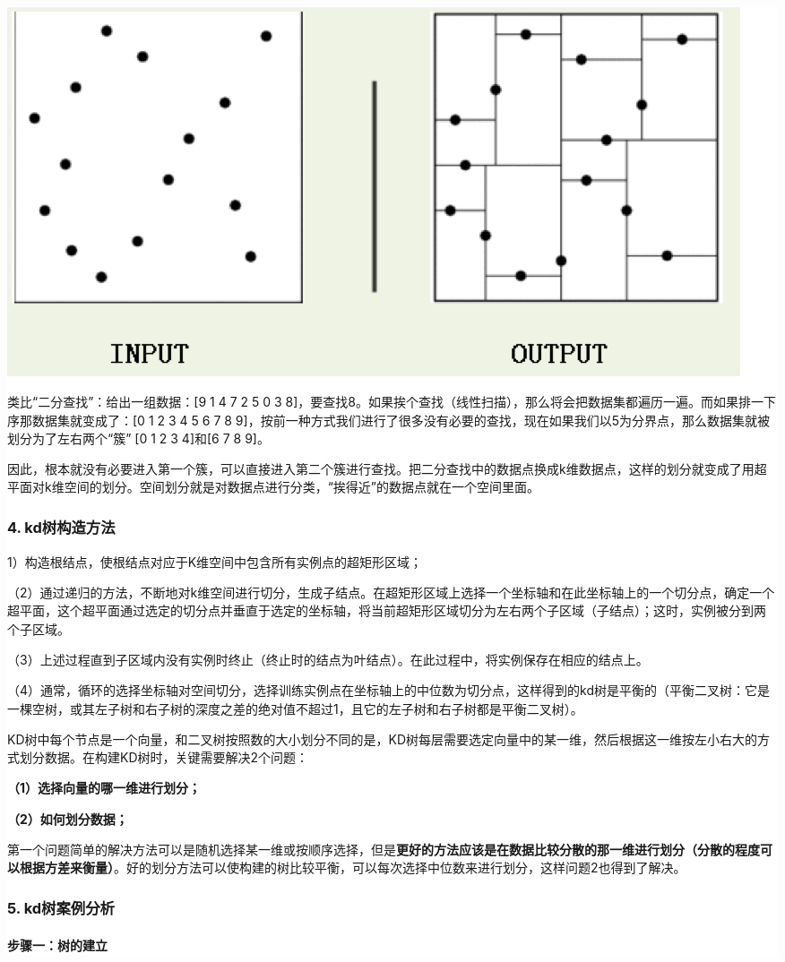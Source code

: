 ![image-20190213223817957](https://raw.githubusercontent.com/sanmaomashi/Salute_Machine_Learning/main/img/8.png)

类比“二分查找”：给出一组数据：[9 1 4 7 2 5 0 3 8]，要查找8。如果挨个查找（线性扫描），那么将会把数据集都遍历一遍。而如果排一下序那数据集就变成了：[0 1 2 3 4 5 6 7 8 9]，按前一种方式我们进行了很多没有必要的查找，现在如果我们以5为分界点，那么数据集就被划分为了左右两个“簇” [0 1 2 3 4]和[6 7 8 9]。

因此，根本就没有必要进入第一个簇，可以直接进入第二个簇进行查找。把二分查找中的数据点换成k维数据点，这样的划分就变成了用超平面对k维空间的划分。空间划分就是对数据点进行分类，“挨得近”的数据点就在一个空间里面。

### 4. kd树构造方法

1）构造根结点，使根结点对应于K维空间中包含所有实例点的超矩形区域；

（2）通过递归的方法，不断地对k维空间进行切分，生成子结点。在超矩形区域上选择一个坐标轴和在此坐标轴上的一个切分点，确定一个超平面，这个超平面通过选定的切分点并垂直于选定的坐标轴，将当前超矩形区域切分为左右两个子区域（子结点）；这时，实例被分到两个子区域。

（3）上述过程直到子区域内没有实例时终止（终止时的结点为叶结点）。在此过程中，将实例保存在相应的结点上。

（4）通常，循环的选择坐标轴对空间切分，选择训练实例点在坐标轴上的中位数为切分点，这样得到的kd树是平衡的（平衡二叉树：它是一棵空树，或其左子树和右子树的深度之差的绝对值不超过1，且它的左子树和右子树都是平衡二叉树）。

KD树中每个节点是一个向量，和二叉树按照数的大小划分不同的是，KD树每层需要选定向量中的某一维，然后根据这一维按左小右大的方式划分数据。在构建KD树时，关键需要解决2个问题：

**（1）选择向量的哪一维进行划分；**

**（2）如何划分数据；**

第一个问题简单的解决方法可以是随机选择某一维或按顺序选择，但是**更好的方法应该是在数据比较分散的那一维进行划分（分散的程度可以根据方差来衡量）**。好的划分方法可以使构建的树比较平衡，可以每次选择中位数来进行划分，这样问题2也得到了解决。

### 5. kd树案例分析

#### 步骤一：树的建立

